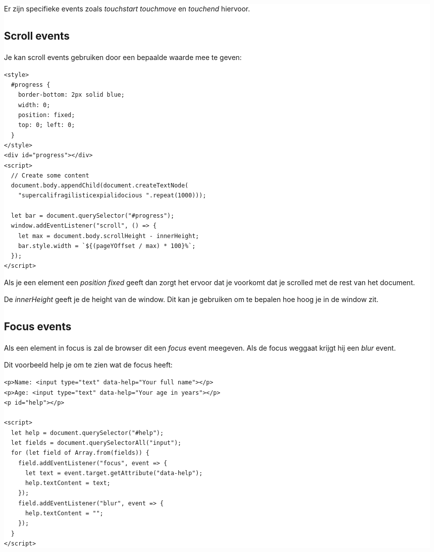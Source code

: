 Er zijn specifieke events zoals *touchstart* *touchmove* en *touchend* hiervoor.

## Scroll events

Je kan scroll events gebruiken door een bepaalde waarde mee te geven:

```
<style>
  #progress {
    border-bottom: 2px solid blue;
    width: 0;
    position: fixed;
    top: 0; left: 0;
  }
</style>
<div id="progress"></div>
<script>
  // Create some content
  document.body.appendChild(document.createTextNode(
    "supercalifragilisticexpialidocious ".repeat(1000)));

  let bar = document.querySelector("#progress");
  window.addEventListener("scroll", () => {
    let max = document.body.scrollHeight - innerHeight;
    bar.style.width = `${(pageYOffset / max) * 100}%`;
  });
</script>
```

Als je een element een *position fixed* geeft dan zorgt het ervoor dat je voorkomt dat je scrolled met de rest van het document. 

De *innerHeight* geeft je de height van de window. Dit kan je gebruiken om te bepalen hoe hoog je in de window zit. 

## Focus events

Als een element in focus is zal de browser dit een *focus* event meegeven. Als de focus weggaat krijgt hij een *blur* event.

Dit voorbeeld help je om te zien wat de focus heeft:

```
<p>Name: <input type="text" data-help="Your full name"></p>
<p>Age: <input type="text" data-help="Your age in years"></p>
<p id="help"></p>

<script>
  let help = document.querySelector("#help");
  let fields = document.querySelectorAll("input");
  for (let field of Array.from(fields)) {
    field.addEventListener("focus", event => {
      let text = event.target.getAttribute("data-help");
      help.textContent = text;
    });
    field.addEventListener("blur", event => {
      help.textContent = "";
    });
  }
</script>
```
